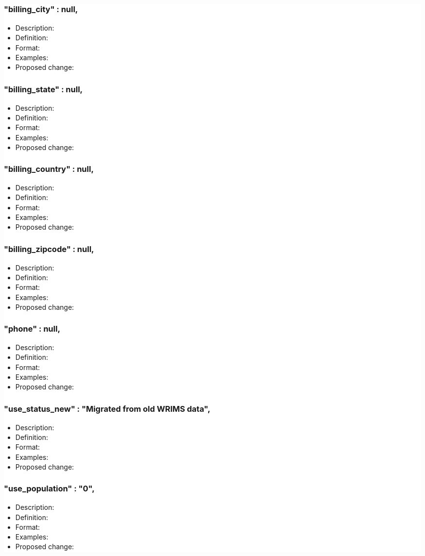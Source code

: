 ### "billing_city" : null,
* Description: 
* Definition: 
* Format: 
* Examples: 
* Proposed change:

### "billing_state" : null,
* Description: 
* Definition: 
* Format: 
* Examples: 
* Proposed change:

### "billing_country" : null,
* Description: 
* Definition: 
* Format: 
* Examples: 
* Proposed change:

### "billing_zipcode" : null,
* Description: 
* Definition: 
* Format: 
* Examples: 
* Proposed change:

### "phone" : null,
* Description: 
* Definition: 
* Format: 
* Examples: 
* Proposed change:

### "use_status_new" : "Migrated from old WRIMS data",
* Description: 
* Definition: 
* Format: 
* Examples: 
* Proposed change:

### "use_population" : "0",
* Description: 
* Definition: 
* Format: 
* Examples: 
* Proposed change:
